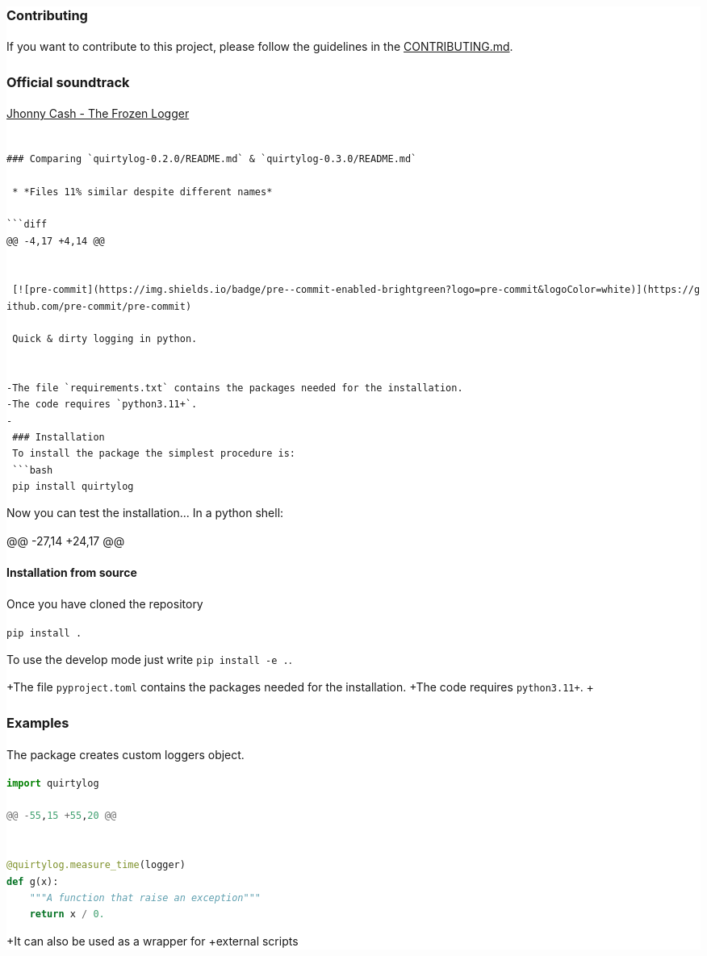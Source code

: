  ### Contributing
 If you want to contribute to this project, please follow the guidelines in the [CONTRIBUTING.md](CONTRIBUTING.md).
 
 ### Official soundtrack
 [Jhonny Cash - The Frozen Logger](https://www.youtube.com/watch?v=KUfzDIKGkQI)
```

### Comparing `quirtylog-0.2.0/README.md` & `quirtylog-0.3.0/README.md`

 * *Files 11% similar despite different names*

```diff
@@ -4,17 +4,14 @@
 
 
 [![pre-commit](https://img.shields.io/badge/pre--commit-enabled-brightgreen?logo=pre-commit&logoColor=white)](https://github.com/pre-commit/pre-commit)
 
 Quick & dirty logging in python.
 
 
-The file `requirements.txt` contains the packages needed for the installation.
-The code requires `python3.11+`.
-
 ### Installation
 To install the package the simplest procedure is:
 ```bash
 pip install quirtylog
 ```
 Now you can test the installation... In a python shell:
 
@@ -27,14 +24,17 @@
 #### Installation from source
 Once you have cloned the repository
 ```bash
 pip install .
 ```
 To use the develop mode just write `pip install -e .`.
 
+The file `pyproject.toml` contains the packages needed for the installation.
+The code requires `python3.11+`.
+
 
 ### Examples
 The package creates custom loggers object.
 
 ```python
 import quirtylog
 
@@ -55,15 +55,20 @@
 
 
 @quirtylog.measure_time(logger)
 def g(x):
     """A function that raise an exception"""
     return x / 0.
 ```
+It can also be used as a wrapper for
+external scripts
 